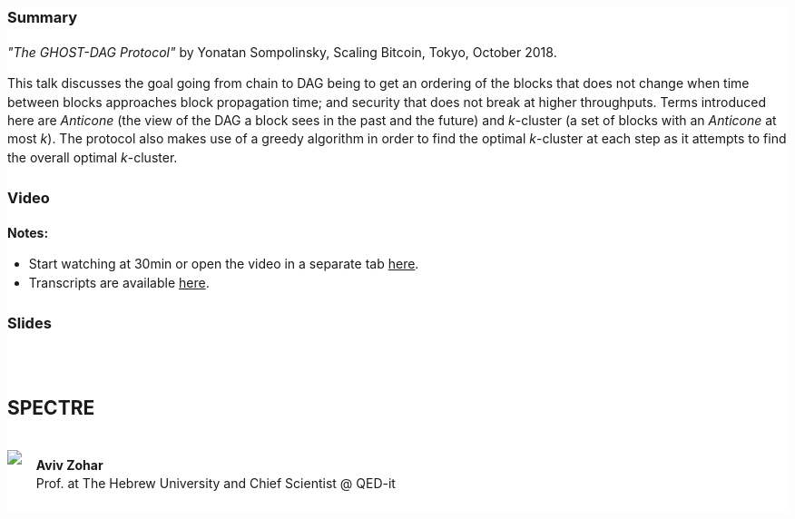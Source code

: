 

### Summary

*"The GHOST-DAG Protocol"* by Yonatan Sompolinsky, Scaling Bitcoin, Tokyo, October 2018.

This talk discusses the goal going from chain to DAG being to get an ordering of the blocks
that does not change when time between blocks approaches block propagation time; and security that does not break at
higher throughputs. Terms introduced here are *Anticone* (the view of the DAG a block sees in the past and the future)
and $k​$-cluster (a set of blocks with an *Anticone* at most $k​$). The protocol also makes use of a greedy algorithm in
order to find the optimal $k​$-cluster at each step as it attempts to find the overall optimal $k​$-cluster.


### Video

**Notes:**

- Start watching at 30min or open the video in a separate tab [here](https://youtu.be/3Hksieg5GdM?t=1791).
- Transcripts are available [here](http://diyhpl.us/wiki/transcripts/scalingbitcoin/tokyo-2018/ghostdag/).

<iframe width="750" height="600" src="https://www.youtube.com/embed/3Hksieg5GdM" frameborder="0" allow="accelerometer;
autoplay; encrypted-media; gyroscope; picture-in-picture" allowfullscreen></iframe>


### Slides

<embed src="https://tokyo2018.scalingbitcoin.org/files/Day2/the-ghost-dag-protocol.pdf"
type="application/pdf" width="750" height="600" />

<br>


## SPECTRE

<div>
  <p style="float: left;">
    <img src="/images/scaling/dags/aviv_zohar.png" width="90" />
  </p>
  <p>
    <br>
    &nbsp;&nbsp;&nbsp;&nbsp;<strong>Aviv Zohar</strong><br>
    &nbsp;&nbsp;&nbsp;&nbsp;Prof. at The Hebrew University and Chief Scientist @ QED-it
    <br>
    <br>
  </p>
</div>

